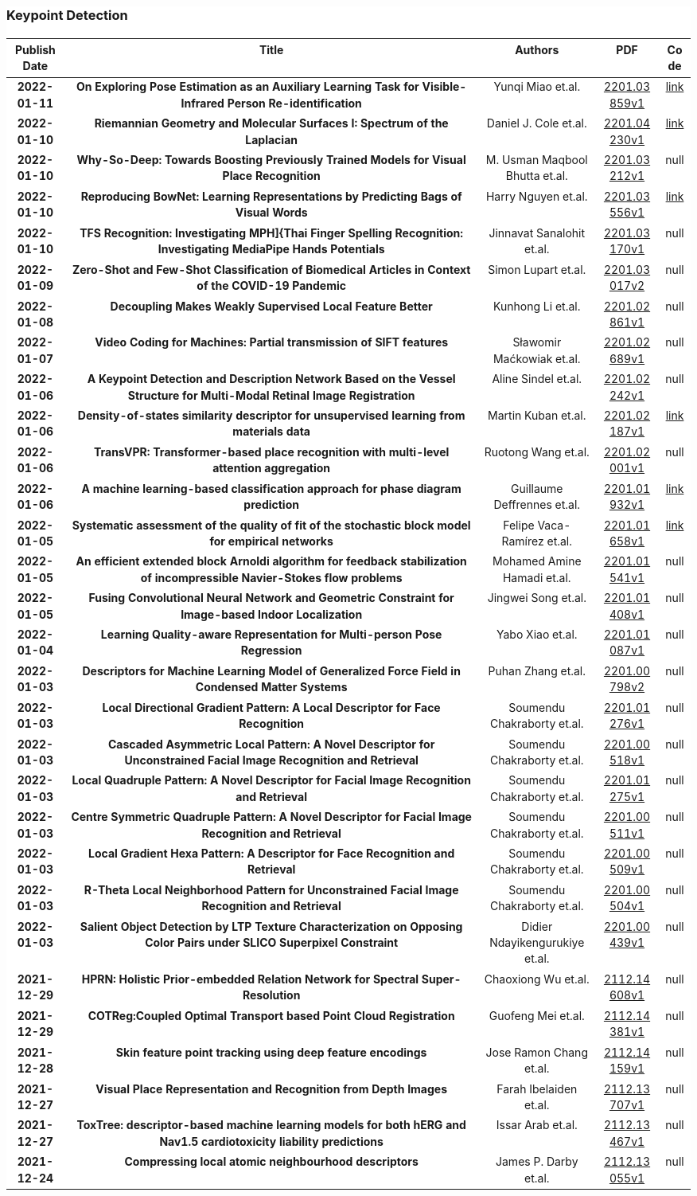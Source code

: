 ### Keypoint Detection
|Publish Date|Title|Authors|PDF|Code|
| :---: | :---: | :---: | :---: | :---: |
|**2022-01-11**|**On Exploring Pose Estimation as an Auxiliary Learning Task for Visible-Infrared Person Re-identification**|Yunqi Miao et.al.|[2201.03859v1](http://arxiv.org/abs/2201.03859v1)|[link](https://github.com/yoqim/pose_vireid)|
|**2022-01-10**|**Riemannian Geometry and Molecular Surfaces I: Spectrum of the Laplacian**|Daniel J. Cole et.al.|[2201.04230v1](http://arxiv.org/abs/2201.04230v1)|[link](https://github.com/rpirie96/rgmolsa)|
|**2022-01-10**|**Why-So-Deep: Towards Boosting Previously Trained Models for Visual Place Recognition**|M. Usman Maqbool Bhutta et.al.|[2201.03212v1](http://arxiv.org/abs/2201.03212v1)|null|
|**2022-01-10**|**Reproducing BowNet: Learning Representations by Predicting Bags of Visual Words**|Harry Nguyen et.al.|[2201.03556v1](http://arxiv.org/abs/2201.03556v1)|[link](https://github.com/StoneY1/Reproducing-BowNet)|
|**2022-01-10**|**TFS Recognition: Investigating MPH]{Thai Finger Spelling Recognition: Investigating MediaPipe Hands Potentials**|Jinnavat Sanalohit et.al.|[2201.03170v1](http://arxiv.org/abs/2201.03170v1)|null|
|**2022-01-09**|**Zero-Shot and Few-Shot Classification of Biomedical Articles in Context of the COVID-19 Pandemic**|Simon Lupart et.al.|[2201.03017v2](http://arxiv.org/abs/2201.03017v2)|null|
|**2022-01-08**|**Decoupling Makes Weakly Supervised Local Feature Better**|Kunhong Li et.al.|[2201.02861v1](http://arxiv.org/abs/2201.02861v1)|null|
|**2022-01-07**|**Video Coding for Machines: Partial transmission of SIFT features**|Sławomir Maćkowiak et.al.|[2201.02689v1](http://arxiv.org/abs/2201.02689v1)|null|
|**2022-01-06**|**A Keypoint Detection and Description Network Based on the Vessel Structure for Multi-Modal Retinal Image Registration**|Aline Sindel et.al.|[2201.02242v1](http://arxiv.org/abs/2201.02242v1)|null|
|**2022-01-06**|**Density-of-states similarity descriptor for unsupervised learning from materials data**|Martin Kuban et.al.|[2201.02187v1](http://arxiv.org/abs/2201.02187v1)|[link](https://github.com/kubanmar/similarity_threshold_clusterer)|
|**2022-01-06**|**TransVPR: Transformer-based place recognition with multi-level attention aggregation**|Ruotong Wang et.al.|[2201.02001v1](http://arxiv.org/abs/2201.02001v1)|null|
|**2022-01-06**|**A machine learning-based classification approach for phase diagram prediction**|Guillaume Deffrennes et.al.|[2201.01932v1](http://arxiv.org/abs/2201.01932v1)|[link](https://github.com/guillaumedeffrennes/despd)|
|**2022-01-05**|**Systematic assessment of the quality of fit of the stochastic block model for empirical networks**|Felipe Vaca-Ramírez et.al.|[2201.01658v1](http://arxiv.org/abs/2201.01658v1)|[link](https://git.skewed.de/count0/graph-tool)|
|**2022-01-05**|**An efficient extended block Arnoldi algorithm for feedback stabilization of incompressible Navier-Stokes flow problems**|Mohamed Amine Hamadi et.al.|[2201.01541v1](http://arxiv.org/abs/2201.01541v1)|null|
|**2022-01-05**|**Fusing Convolutional Neural Network and Geometric Constraint for Image-based Indoor Localization**|Jingwei Song et.al.|[2201.01408v1](http://arxiv.org/abs/2201.01408v1)|null|
|**2022-01-04**|**Learning Quality-aware Representation for Multi-person Pose Regression**|Yabo Xiao et.al.|[2201.01087v1](http://arxiv.org/abs/2201.01087v1)|null|
|**2022-01-03**|**Descriptors for Machine Learning Model of Generalized Force Field in Condensed Matter Systems**|Puhan Zhang et.al.|[2201.00798v2](http://arxiv.org/abs/2201.00798v2)|null|
|**2022-01-03**|**Local Directional Gradient Pattern: A Local Descriptor for Face Recognition**|Soumendu Chakraborty et.al.|[2201.01276v1](http://arxiv.org/abs/2201.01276v1)|null|
|**2022-01-03**|**Cascaded Asymmetric Local Pattern: A Novel Descriptor for Unconstrained Facial Image Recognition and Retrieval**|Soumendu Chakraborty et.al.|[2201.00518v1](http://arxiv.org/abs/2201.00518v1)|null|
|**2022-01-03**|**Local Quadruple Pattern: A Novel Descriptor for Facial Image Recognition and Retrieval**|Soumendu Chakraborty et.al.|[2201.01275v1](http://arxiv.org/abs/2201.01275v1)|null|
|**2022-01-03**|**Centre Symmetric Quadruple Pattern: A Novel Descriptor for Facial Image Recognition and Retrieval**|Soumendu Chakraborty et.al.|[2201.00511v1](http://arxiv.org/abs/2201.00511v1)|null|
|**2022-01-03**|**Local Gradient Hexa Pattern: A Descriptor for Face Recognition and Retrieval**|Soumendu Chakraborty et.al.|[2201.00509v1](http://arxiv.org/abs/2201.00509v1)|null|
|**2022-01-03**|**R-Theta Local Neighborhood Pattern for Unconstrained Facial Image Recognition and Retrieval**|Soumendu Chakraborty et.al.|[2201.00504v1](http://arxiv.org/abs/2201.00504v1)|null|
|**2022-01-03**|**Salient Object Detection by LTP Texture Characterization on Opposing Color Pairs under SLICO Superpixel Constraint**|Didier Ndayikengurukiye et.al.|[2201.00439v1](http://arxiv.org/abs/2201.00439v1)|null|
|**2021-12-29**|**HPRN: Holistic Prior-embedded Relation Network for Spectral Super-Resolution**|Chaoxiong Wu et.al.|[2112.14608v1](http://arxiv.org/abs/2112.14608v1)|null|
|**2021-12-29**|**COTReg:Coupled Optimal Transport based Point Cloud Registration**|Guofeng Mei et.al.|[2112.14381v1](http://arxiv.org/abs/2112.14381v1)|null|
|**2021-12-28**|**Skin feature point tracking using deep feature encodings**|Jose Ramon Chang et.al.|[2112.14159v1](http://arxiv.org/abs/2112.14159v1)|null|
|**2021-12-27**|**Visual Place Representation and Recognition from Depth Images**|Farah Ibelaiden et.al.|[2112.13707v1](http://arxiv.org/abs/2112.13707v1)|null|
|**2021-12-27**|**ToxTree: descriptor-based machine learning models for both hERG and Nav1.5 cardiotoxicity liability predictions**|Issar Arab et.al.|[2112.13467v1](http://arxiv.org/abs/2112.13467v1)|null|
|**2021-12-24**|**Compressing local atomic neighbourhood descriptors**|James P. Darby et.al.|[2112.13055v1](http://arxiv.org/abs/2112.13055v1)|null|
